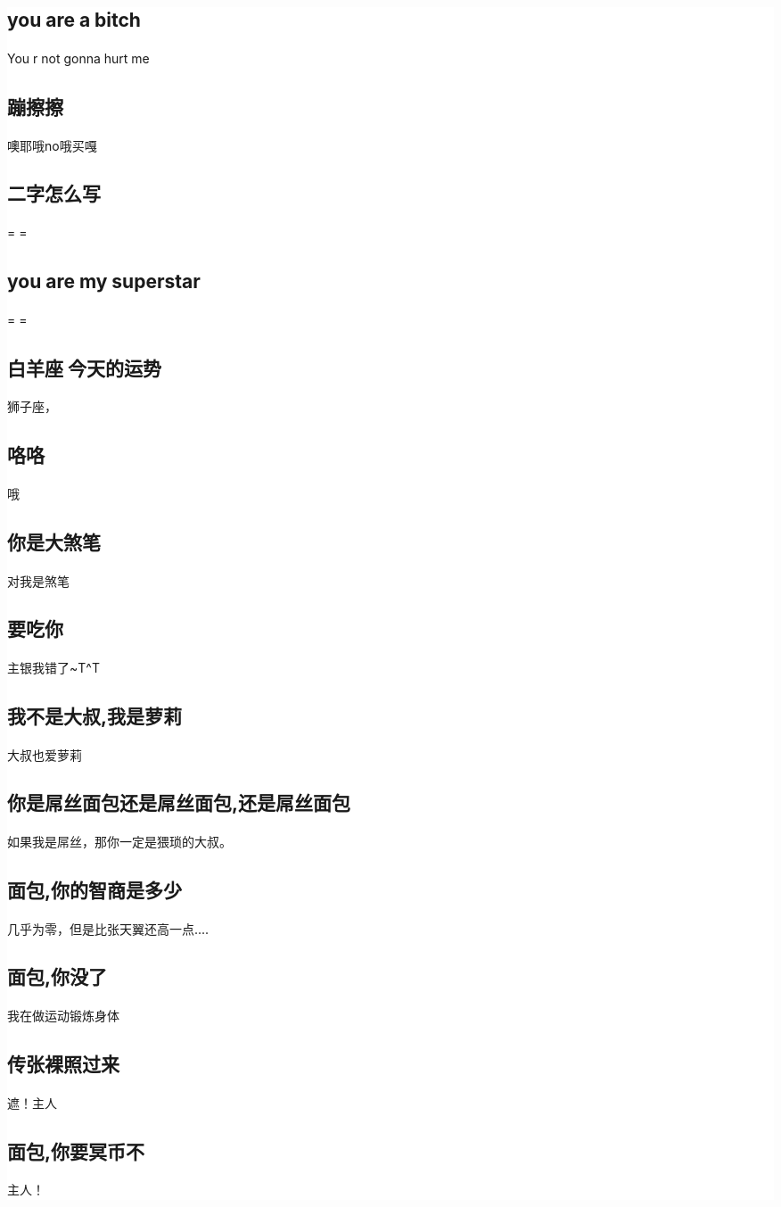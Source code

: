 ## you are a bitch
You r not gonna hurt me

## 蹦擦擦
噢耶哦no哦买嘎

## 二字怎么写
= =

## you are my superstar
= =

## 白羊座 今天的运势
狮子座，

## 咯咯
哦

## 你是大煞笔
对我是煞笔

## 要吃你
主银我错了~T^T

## 我不是大叔,我是萝莉
大叔也爱萝莉

## 你是屌丝面包还是屌丝面包,还是屌丝面包
如果我是屌丝，那你一定是猥琐的大叔。

## 面包,你的智商是多少
几乎为零，但是比张天翼还高一点....

## 面包,你没了
我在做运动锻炼身体

## 传张裸照过来
遮！主人

## 面包,你要冥币不
主人！
